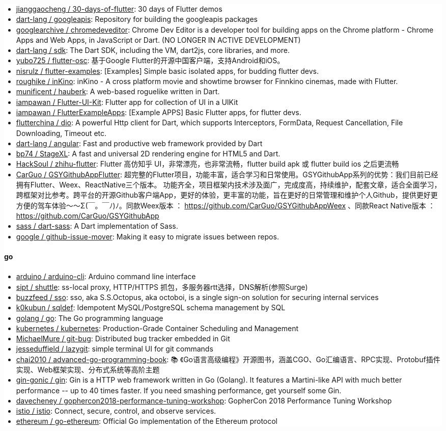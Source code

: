 * [jianggaocheng / 30-days-of-flutter](https://github.com/jianggaocheng/30-days-of-flutter): 30 days of Flutter demos
* [dart-lang / googleapis](https://github.com/dart-lang/googleapis): Repository for building the googleapis packages
* [googlearchive / chromedeveditor](https://github.com/googlearchive/chromedeveditor): Chrome Dev Editor is a developer tool for building apps on the Chrome platform - Chrome Apps and Web Apps, in JavaScript or Dart. (NO LONGER IN ACTIVE DEVELOPMENT)
* [dart-lang / sdk](https://github.com/dart-lang/sdk): The Dart SDK, including the VM, dart2js, core libraries, and more.
* [yubo725 / flutter-osc](https://github.com/yubo725/flutter-osc): 基于Google Flutter的开源中国客户端，支持Android和iOS。
* [nisrulz / flutter-examples](https://github.com/nisrulz/flutter-examples): [Examples] Simple basic isolated apps, for budding flutter devs.
* [roughike / inKino](https://github.com/roughike/inKino): inKino - A cross platform movie and showtime browser for Finnkino cinemas, made with Flutter.
* [munificent / hauberk](https://github.com/munificent/hauberk): A web-based roguelike written in Dart.
* [iampawan / Flutter-UI-Kit](https://github.com/iampawan/Flutter-UI-Kit): Flutter app for collection of UI in a UIKit
* [iampawan / FlutterExampleApps](https://github.com/iampawan/FlutterExampleApps): [Example APPS] Basic Flutter apps, for flutter devs.
* [flutterchina / dio](https://github.com/flutterchina/dio): A powerful Http client for Dart, which supports Interceptors, FormData, Request Cancellation, File Downloading, Timeout etc.
* [dart-lang / angular](https://github.com/dart-lang/angular): Fast and productive web framework provided by Dart
* [bp74 / StageXL](https://github.com/bp74/StageXL): A fast and universal 2D rendering engine for HTML5 and Dart.
* [HackSoul / zhihu-flutter](https://github.com/HackSoul/zhihu-flutter): Flutter 高仿知乎 UI，非常漂亮，也非常流畅，flutter build apk 或 flutter build ios 之后更流畅
* [CarGuo / GSYGithubAppFlutter](https://github.com/CarGuo/GSYGithubAppFlutter): 超完整的Flutter项目，功能丰富，适合学习和日常使用。GSYGithubApp系列的优势：我们目前已经拥有Flutter、Weex、ReactNative三个版本。 功能齐全，项目框架内技术涉及面广，完成度高，持续维护，配套文章，适合全面学习，跨框架对比参考。跨平台的开源Github客户端App，更好的体验，更丰富的功能，旨在更好的日常管理和维护个人Github，提供更好更方便的驾车体验～～Σ(￣。￣ﾉ)ﾉ。同款Weex版本 ： https://github.com/CarGuo/GSYGithubAppWeex 、同款React Native版本 ： https://github.com/CarGuo/GSYGithubApp
* [sass / dart-sass](https://github.com/sass/dart-sass): A Dart implementation of Sass.
* [google / github-issue-mover](https://github.com/google/github-issue-mover): Making it easy to migrate issues between repos.

#### go
* [arduino / arduino-cli](https://github.com/arduino/arduino-cli): Arduino command line interface
* [sipt / shuttle](https://github.com/sipt/shuttle): ss-local proxy, HTTP/HTTPS 抓包，多服务器rtt选择，DNS解析(参照Surge)
* [buzzfeed / sso](https://github.com/buzzfeed/sso): sso, aka S.S.Octopus, aka octoboi, is a single sign-on solution for securing internal services
* [k0kubun / sqldef](https://github.com/k0kubun/sqldef): Idempotent MySQL/PostgreSQL schema management by SQL
* [golang / go](https://github.com/golang/go): The Go programming language
* [kubernetes / kubernetes](https://github.com/kubernetes/kubernetes): Production-Grade Container Scheduling and Management
* [MichaelMure / git-bug](https://github.com/MichaelMure/git-bug): Distributed bug tracker embedded in Git
* [jesseduffield / lazygit](https://github.com/jesseduffield/lazygit): simple terminal UI for git commands
* [chai2010 / advanced-go-programming-book](https://github.com/chai2010/advanced-go-programming-book): 📚 《Go语言高级编程》开源图书，涵盖CGO、Go汇编语言、RPC实现、Protobuf插件实现、Web框架实现、分布式系统等高阶主题
* [gin-gonic / gin](https://github.com/gin-gonic/gin): Gin is a HTTP web framework written in Go (Golang). It features a Martini-like API with much better performance -- up to 40 times faster. If you need smashing performance, get yourself some Gin.
* [davecheney / gophercon2018-performance-tuning-workshop](https://github.com/davecheney/gophercon2018-performance-tuning-workshop): GopherCon 2018 Performance Tuning Workshop
* [istio / istio](https://github.com/istio/istio): Connect, secure, control, and observe services.
* [ethereum / go-ethereum](https://github.com/ethereum/go-ethereum): Official Go implementation of the Ethereum protocol